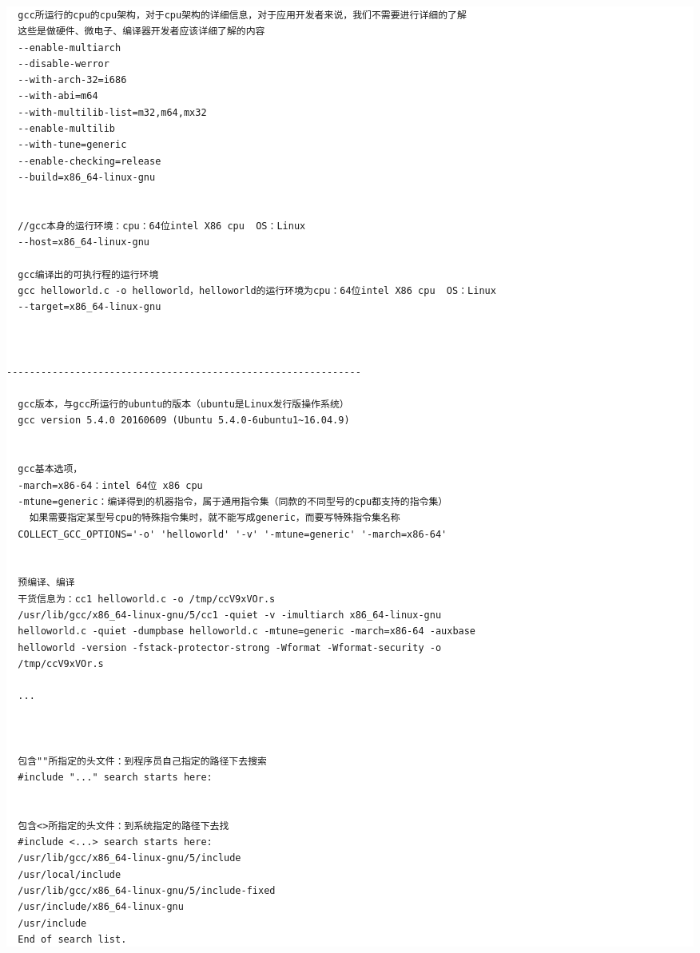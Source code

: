 
      gcc所运行的cpu的cpu架构，对于cpu架构的详细信息，对于应用开发者来说，我们不需要进行详细的了解
      这些是做硬件、微电子、编译器开发者应该详细了解的内容
      --enable-multiarch 
      --disable-werror 
      --with-arch-32=i686 
      --with-abi=m64 
      --with-multilib-list=m32,m64,mx32 
      --enable-multilib 
      --with-tune=generic									
      --enable-checking=release
      --build=x86_64-linux-gnu 


      //gcc本身的运行环境：cpu：64位intel X86 cpu  OS：Linux 
      --host=x86_64-linux-gnu  

      gcc编译出的可执行程的运行环境
      gcc helloworld.c -o helloworld，helloworld的运行环境为cpu：64位intel X86 cpu  OS：Linux 
      --target=x86_64-linux-gnu 



    --------------------------------------------------------------

      gcc版本，与gcc所运行的ubuntu的版本（ubuntu是Linux发行版操作系统）
      gcc version 5.4.0 20160609 (Ubuntu 5.4.0-6ubuntu1~16.04.9) 


      gcc基本选项，
      -march=x86-64：intel 64位 x86 cpu
      -mtune=generic：编译得到的机器指令，属于通用指令集（同款的不同型号的cpu都支持的指令集）
        如果需要指定某型号cpu的特殊指令集时，就不能写成generic，而要写特殊指令集名称
      COLLECT_GCC_OPTIONS='-o' 'helloworld' '-v' '-mtune=generic' '-march=x86-64'


      预编译、编译
      干货信息为：cc1 helloworld.c -o /tmp/ccV9xVOr.s
      /usr/lib/gcc/x86_64-linux-gnu/5/cc1 -quiet -v -imultiarch x86_64-linux-gnu 
      helloworld.c -quiet -dumpbase helloworld.c -mtune=generic -march=x86-64 -auxbase 
      helloworld -version -fstack-protector-strong -Wformat -Wformat-security -o 
      /tmp/ccV9xVOr.s

      ... 



      包含""所指定的头文件：到程序员自己指定的路径下去搜索
      #include "..." search starts here:


      包含<>所指定的头文件：到系统指定的路径下去找
      #include <...> search starts here: 
      /usr/lib/gcc/x86_64-linux-gnu/5/include
      /usr/local/include
      /usr/lib/gcc/x86_64-linux-gnu/5/include-fixed
      /usr/include/x86_64-linux-gnu
      /usr/include
      End of search list.
